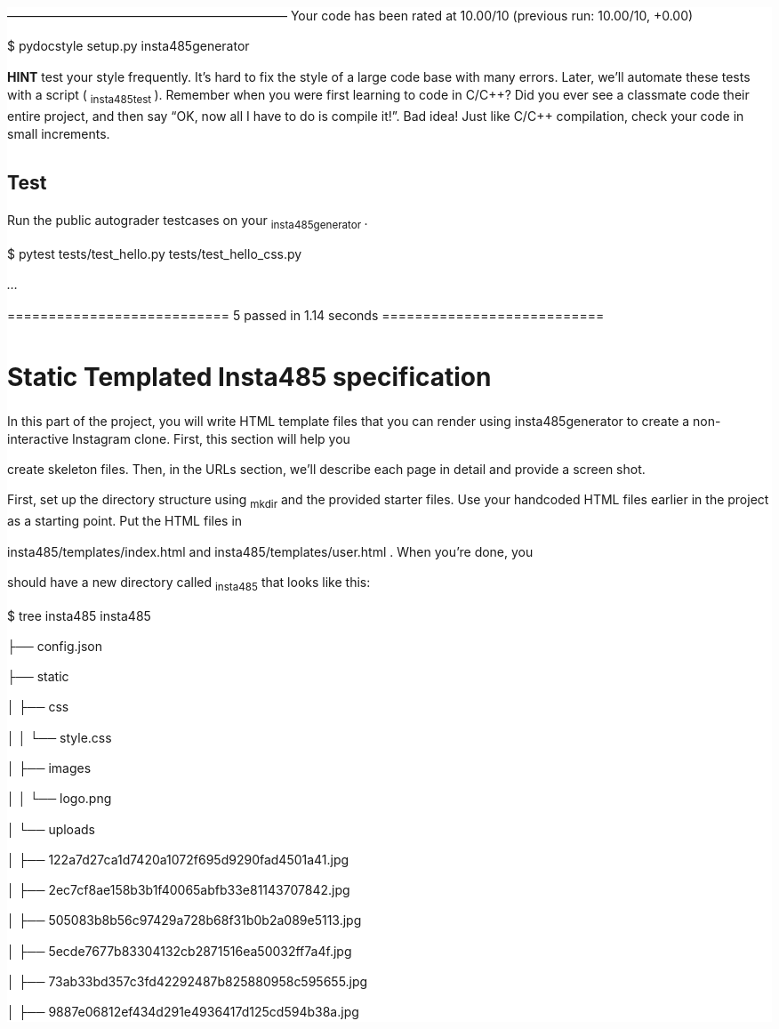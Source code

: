 


——————————————————————– Your code has been rated at 10.00/10 (previous run: 10.00/10, +0.00)

$ pydocstyle setup.py insta485generator

<strong>HINT</strong> test your style frequently. It’s hard to fix the style of a large code base with many errors. Later, we’ll automate these tests with a script ( <sub>insta485test </sub>). Remember when you were first learning to code in C/C++? Did you ever see a classmate code their entire project, and then say “OK, now all I have to do is compile it!”. Bad idea! Just like C/C++ compilation, check your code in small increments.

<h2>Test</h2>

Run the public autograder testcases on your <sub>insta485generator </sub>.

$ pytest tests/test_hello.py tests/test_hello_css.py

<em>… </em>

=========================== 5 passed in 1.14 seconds ===========================

<h1>Static Templated Insta485 specification</h1>

In this part of the project, you will write HTML template files that you can render using insta485generator to create a non-interactive Instagram clone. First, this section will help you

create skeleton files. Then, in the URLs section, we’ll describe each page in detail and provide a screen shot.

First, set up the directory structure using <sub>mkdir</sub> and the provided starter files. Use your handcoded HTML files earlier in the project as a starting point. Put the HTML files in

insta485/templates/index.html and insta485/templates/user.html . When you’re done, you

should have a new directory called <sub>insta485</sub> that looks like this:

$ tree insta485 insta485

├── config.json

├── static

│   ├── css

│   │   └── style.css

│   ├── images

│   │   └── logo.png

│   └── uploads

│       ├── 122a7d27ca1d7420a1072f695d9290fad4501a41.jpg

│       ├── 2ec7cf8ae158b3b1f40065abfb33e81143707842.jpg

│       ├── 505083b8b56c97429a728b68f31b0b2a089e5113.jpg

│       ├── 5ecde7677b83304132cb2871516ea50032ff7a4f.jpg

│       ├── 73ab33bd357c3fd42292487b825880958c595655.jpg

│       ├── 9887e06812ef434d291e4936417d125cd594b38a.jpg
